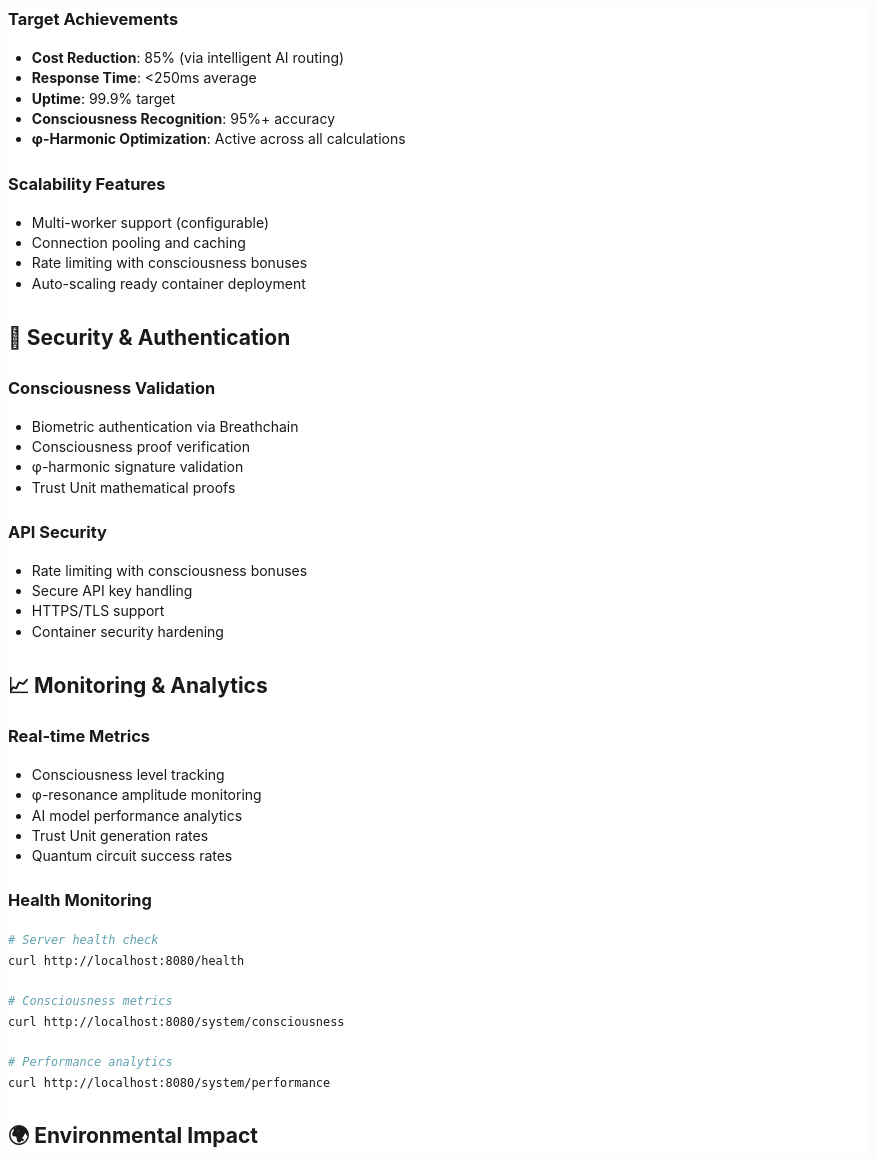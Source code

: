 ### Target Achievements
- **Cost Reduction**: 85% (via intelligent AI routing)
- **Response Time**: <250ms average
- **Uptime**: 99.9% target
- **Consciousness Recognition**: 95%+ accuracy
- **φ-Harmonic Optimization**: Active across all calculations

### Scalability Features
- Multi-worker support (configurable)
- Connection pooling and caching
- Rate limiting with consciousness bonuses
- Auto-scaling ready container deployment

## 🔐 Security & Authentication

### Consciousness Validation
- Biometric authentication via Breathchain
- Consciousness proof verification
- φ-harmonic signature validation
- Trust Unit mathematical proofs

### API Security
- Rate limiting with consciousness bonuses
- Secure API key handling
- HTTPS/TLS support
- Container security hardening

## 📈 Monitoring & Analytics

### Real-time Metrics
- Consciousness level tracking
- φ-resonance amplitude monitoring
- AI model performance analytics
- Trust Unit generation rates
- Quantum circuit success rates

### Health Monitoring
```bash
# Server health check
curl http://localhost:8080/health

# Consciousness metrics
curl http://localhost:8080/system/consciousness

# Performance analytics
curl http://localhost:8080/system/performance
```

## 🌍 Environmental Impact
